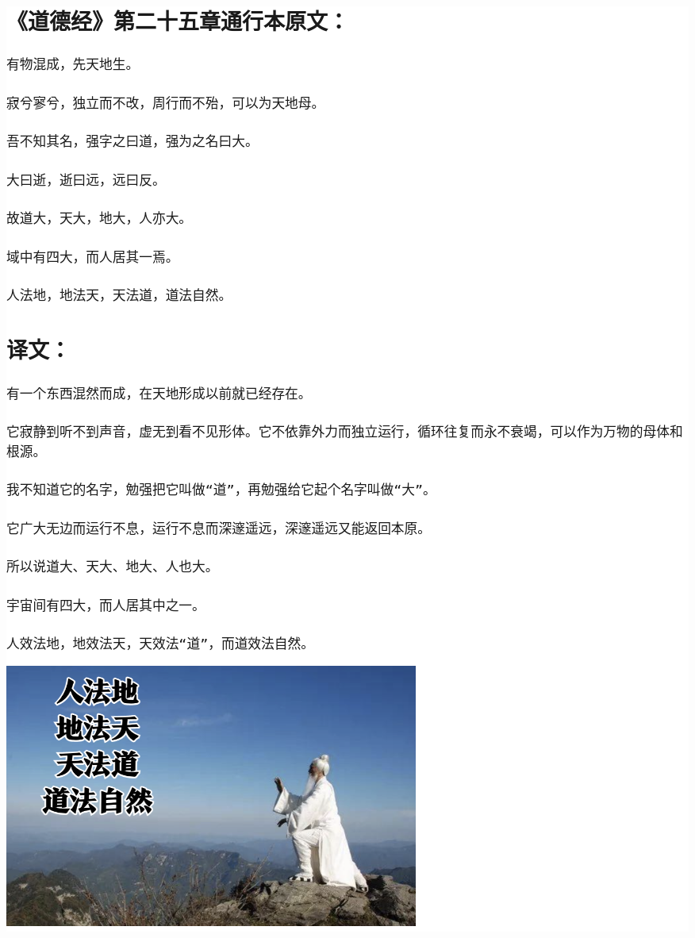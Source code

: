 <font size="4">

## 《道德经》第二十五章通行本原文：

    有物混成，先天地生。
    
    寂兮寥兮，独立而不改，周行而不殆，可以为天地母。
    
    吾不知其名，强字之曰道，强为之名曰大。
    
    大曰逝，逝曰远，远曰反。
    
    故道大，天大，地大，人亦大。
    
    域中有四大，而人居其一焉。
    
    人法地，地法天，天法道，道法自然。

## 译文：
 
    有一个东西混然而成，在天地形成以前就已经存在。
    
    它寂静到听不到声音，虚无到看不见形体。它不依靠外力而独立运行，循环往复而永不衰竭，可以作为万物的母体和根源。
    
    我不知道它的名字，勉强把它叫做“道”，再勉强给它起个名字叫做“大”。
    
    它广大无边而运行不息，运行不息而深邃遥远，深邃遥远又能返回本原。
    
    所以说道大、天大、地大、人也大。
    
    宇宙间有四大，而人居其中之一。
    
    人效法地，地效法天，天效法“道”，而道效法自然。

<img src="../images/25-1.png" width="60%">

